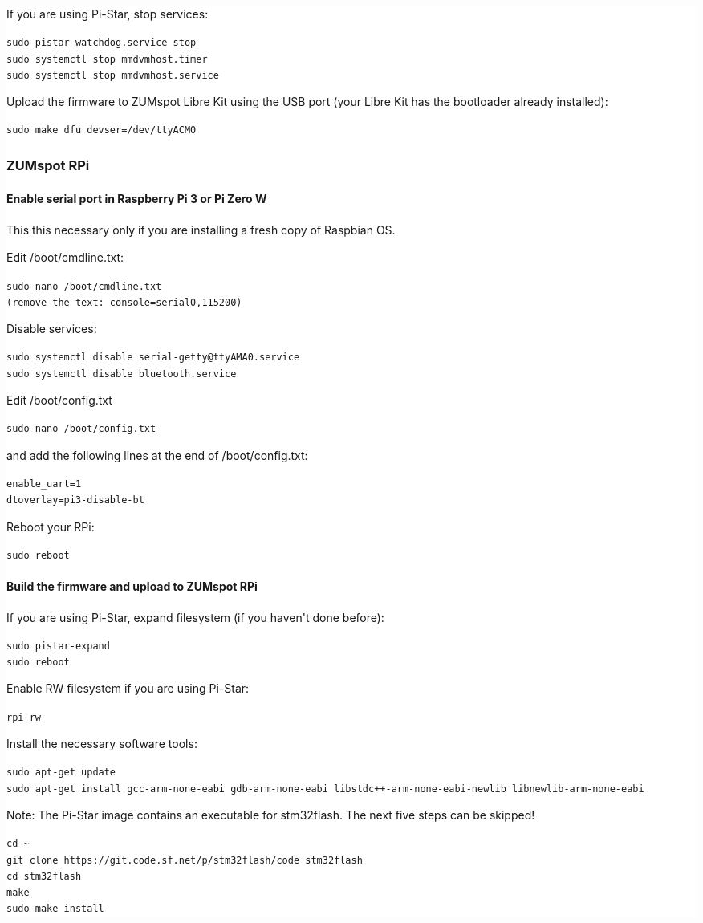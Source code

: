 If you are using Pi-Star, stop services:

    sudo pistar-watchdog.service stop
    sudo systemctl stop mmdvmhost.timer
    sudo systemctl stop mmdvmhost.service

Upload the firmware to ZUMspot Libre Kit using the USB port (your Libre Kit has the bootloader already installed):

    sudo make dfu devser=/dev/ttyACM0

### ZUMspot RPi

#### Enable serial port in Raspberry Pi 3 or Pi Zero W

This this necessary only if you are installing a fresh copy of Raspbian OS.

Edit /boot/cmdline.txt:

    sudo nano /boot/cmdline.txt
    (remove the text: console=serial0,115200)

Disable services:

    sudo systemctl disable serial-getty@ttyAMA0.service
    sudo systemctl disable bluetooth.service

Edit /boot/config.txt

    sudo nano /boot/config.txt

and add the following lines at the end of /boot/config.txt:

    enable_uart=1
    dtoverlay=pi3-disable-bt

Reboot your RPi:

    sudo reboot

#### Build the firmware and upload to ZUMspot RPi

If you are using Pi-Star, expand filesystem (if you haven't done before):

    sudo pistar-expand
    sudo reboot

Enable RW filesystem if you are using Pi-Star:

    rpi-rw

Install the necessary software tools:

    sudo apt-get update
    sudo apt-get install gcc-arm-none-eabi gdb-arm-none-eabi libstdc++-arm-none-eabi-newlib libnewlib-arm-none-eabi
    
Note: The Pi-Star image contains an executable for stm32flash. The next five steps can be skipped!

    cd ~
    git clone https://git.code.sf.net/p/stm32flash/code stm32flash
    cd stm32flash
    make
    sudo make install
